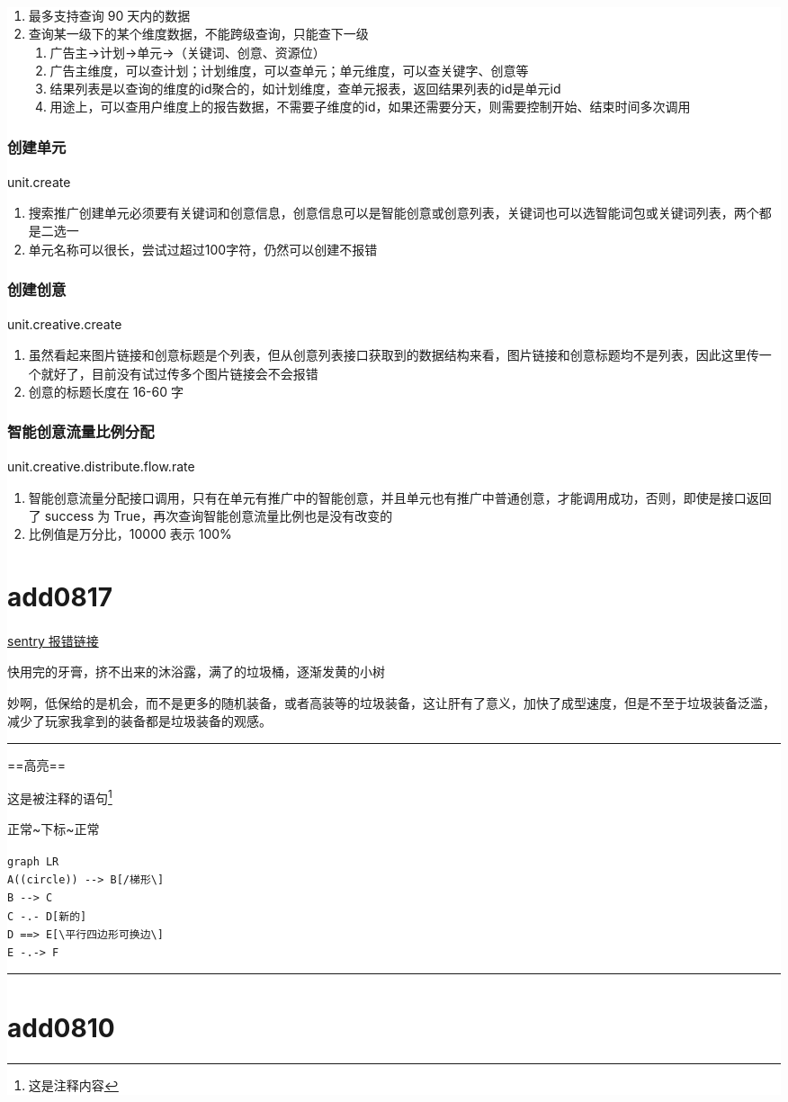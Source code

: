 1. 最多支持查询 90 天内的数据
2. 查询某一级下的某个维度数据，不能跨级查询，只能查下一级
   1. 广告主->计划->单元->（关键词、创意、资源位）
   2. 广告主维度，可以查计划；计划维度，可以查单元；单元维度，可以查关键字、创意等
   3. 结果列表是以查询的维度的id聚合的，如计划维度，查单元报表，返回结果列表的id是单元id
   4. 用途上，可以查用户维度上的报告数据，不需要子维度的id，如果还需要分天，则需要控制开始、结束时间多次调用

### 创建单元

unit.create

1. 搜索推广创建单元必须要有关键词和创意信息，创意信息可以是智能创意或创意列表，关键词也可以选智能词包或关键词列表，两个都是二选一
2. 单元名称可以很长，尝试过超过100字符，仍然可以创建不报错

### 创建创意

unit.creative.create

1. 虽然看起来图片链接和创意标题是个列表，但从创意列表接口获取到的数据结构来看，图片链接和创意标题均不是列表，因此这里传一个就好了，目前没有试过传多个图片链接会不会报错
2. 创意的标题长度在 16-60 字

### 智能创意流量比例分配

unit.creative.distribute.flow.rate

1. 智能创意流量分配接口调用，只有在单元有推广中的智能创意，并且单元也有推广中普通创意，才能调用成功，否则，即使是接口返回了 success 为 True，再次查询智能创意流量比例也是没有改变的
2. 比例值是万分比，10000 表示 100%

# add0817

[sentry 报错链接](https://1c280db3af164910ad864c82afd4d1b8@sentry.i.meideng.net/api/45)

快用完的牙膏，挤不出来的沐浴露，满了的垃圾桶，逐渐发黄的小树

妙啊，低保给的是机会，而不是更多的随机装备，或者高装等的垃圾装备，这让肝有了意义，加快了成型速度，但是不至于垃圾装备泛滥，减少了玩家我拿到的装备都是垃圾装备的观感。

---

==高亮==

[^注释]: 这是注释内容

这是被注释的语句[^注释]

正常~下标~正常

```mermaid
graph LR
A((circle)) --> B[/梯形\]
B --> C
C -.- D[新的]
D ==> E[\平行四边形可换边\]
E -.-> F
```

---

# add0810
